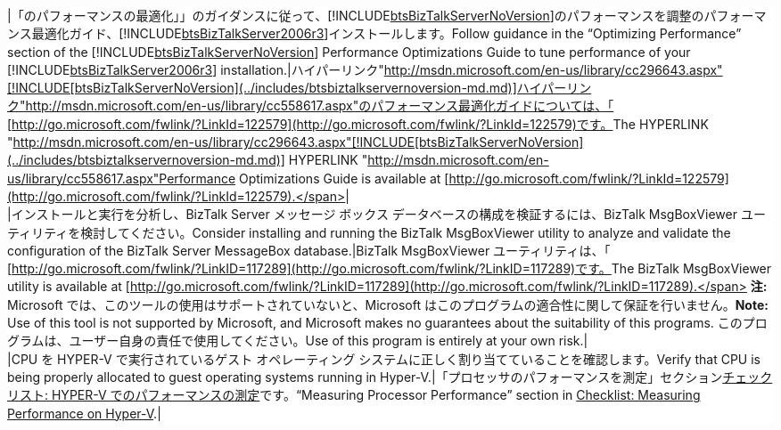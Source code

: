 |<span data-ttu-id="747ab-193">「のパフォーマンスの最適化」」のガイダンスに従って、[!INCLUDE[btsBizTalkServerNoVersion](../includes/btsbiztalkservernoversion-md.md)]のパフォーマンスを調整のパフォーマンス最適化ガイド、[!INCLUDE[btsBizTalkServer2006r3](../includes/btsbiztalkserver2006r3-md.md)]インストールします。</span><span class="sxs-lookup"><span data-stu-id="747ab-193">Follow guidance in the “Optimizing Performance” section of the [!INCLUDE[btsBizTalkServerNoVersion](../includes/btsbiztalkservernoversion-md.md)] Performance Optimizations Guide to tune performance of your [!INCLUDE[btsBizTalkServer2006r3](../includes/btsbiztalkserver2006r3-md.md)] installation.</span></span>|<span data-ttu-id="747ab-194">ハイパーリンク"http://msdn.microsoft.com/en-us/library/cc296643.aspx"[!INCLUDE[btsBizTalkServerNoVersion](../includes/btsbiztalkservernoversion-md.md)]ハイパーリンク"http://msdn.microsoft.com/en-us/library/cc558617.aspx"のパフォーマンス最適化ガイドについては、「 [http://go.microsoft.com/fwlink/?LinkId=122579](http://go.microsoft.com/fwlink/?LinkId=122579)です。</span><span class="sxs-lookup"><span data-stu-id="747ab-194">The HYPERLINK "http://msdn.microsoft.com/en-us/library/cc296643.aspx"[!INCLUDE[btsBizTalkServerNoVersion](../includes/btsbiztalkservernoversion-md.md)] HYPERLINK "http://msdn.microsoft.com/en-us/library/cc558617.aspx"Performance Optimizations Guide  is available at [http://go.microsoft.com/fwlink/?LinkId=122579](http://go.microsoft.com/fwlink/?LinkId=122579).</span></span>|  
|<span data-ttu-id="747ab-195">インストールと実行を分析し、BizTalk Server メッセージ ボックス データベースの構成を検証するには、BizTalk MsgBoxViewer ユーティリティを検討してください。</span><span class="sxs-lookup"><span data-stu-id="747ab-195">Consider installing and running the BizTalk MsgBoxViewer utility to analyze and validate the configuration of the BizTalk Server MessageBox database.</span></span>|<span data-ttu-id="747ab-196">BizTalk MsgBoxViewer ユーティリティは、「 [http://go.microsoft.com/fwlink/?LinkID=117289](http://go.microsoft.com/fwlink/?LinkID=117289)です。</span><span class="sxs-lookup"><span data-stu-id="747ab-196">The BizTalk MsgBoxViewer utility is available at [http://go.microsoft.com/fwlink/?LinkID=117289](http://go.microsoft.com/fwlink/?LinkID=117289).</span></span> <span data-ttu-id="747ab-197">**注:** Microsoft では、このツールの使用はサポートされていないと、Microsoft はこのプログラムの適合性に関して保証を行いません。</span><span class="sxs-lookup"><span data-stu-id="747ab-197">**Note:**  Use of this tool is not supported by Microsoft, and Microsoft makes no guarantees about the suitability of this programs.</span></span> <span data-ttu-id="747ab-198">このプログラムは、ユーザー自身の責任で使用してください。</span><span class="sxs-lookup"><span data-stu-id="747ab-198">Use of this program is entirely at your own risk.</span></span>|  
|<span data-ttu-id="747ab-199">CPU を HYPER-V で実行されているゲスト オペレーティング システムに正しく割り当てていることを確認します。</span><span class="sxs-lookup"><span data-stu-id="747ab-199">Verify that CPU is being properly allocated to guest operating systems running in Hyper-V.</span></span>|<span data-ttu-id="747ab-200">「プロセッサのパフォーマンスを測定」セクション[チェックリスト: HYPER-V でのパフォーマンスの測定](../technical-guides/checklist-measuring-performance-on-hyper-v.md)です。</span><span class="sxs-lookup"><span data-stu-id="747ab-200">“Measuring Processor Performance” section in [Checklist: Measuring Performance on Hyper-V](../technical-guides/checklist-measuring-performance-on-hyper-v.md).</span></span>|